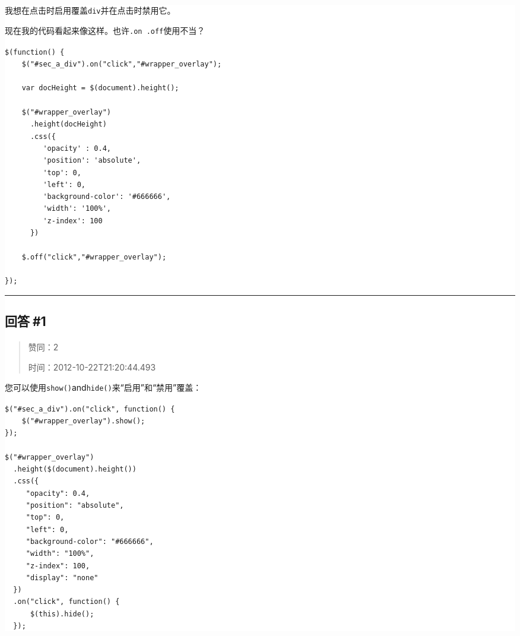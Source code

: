 我想在点击时启用覆盖`div`并在点击时禁用它。

现在我的代码看起来像这样。也许`.on .off`使用不当？

```
$(function() {
    $("#sec_a_div").on("click","#wrapper_overlay");

    var docHeight = $(document).height();

    $("#wrapper_overlay")
      .height(docHeight)
      .css({
         'opacity' : 0.4,
         'position': 'absolute',
         'top': 0,
         'left': 0,
         'background-color': '#666666',
         'width': '100%',
         'z-index': 100
      })

    $.off("click","#wrapper_overlay");

}); 
```

* * *

## 回答 #1

> 赞同：2
> 
> 时间：2012-10-22T21:20:44.493

您可以使用`show()`and`hide()`来“启用”和“禁用”覆盖：

```
$("#sec_a_div").on("click", function() {
    $("#wrapper_overlay").show();
});

$("#wrapper_overlay")
  .height($(document).height())
  .css({
     "opacity": 0.4,
     "position": "absolute",
     "top": 0,
     "left": 0,
     "background-color": "#666666",
     "width": "100%",
     "z-index": 100,
     "display": "none"
  })
  .on("click", function() {
      $(this).hide();
  }); 
```
